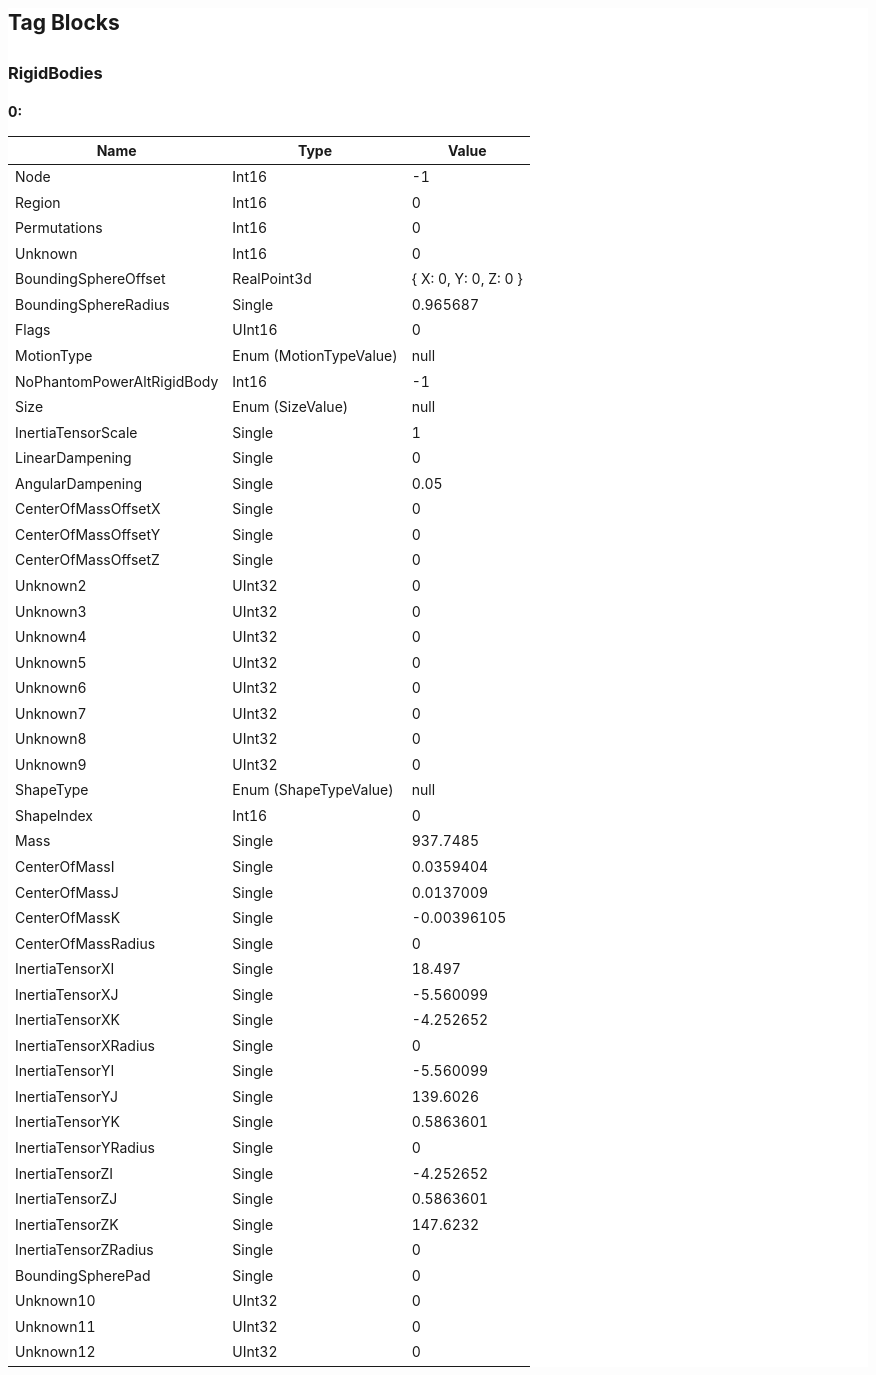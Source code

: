 
## Tag Blocks

### RigidBodies

**0:**

Name	| Type	| Value
---	|---	|---	|
Node	|Int16	|-1
Region	|Int16	|0
Permutations	|Int16	|0
Unknown	|Int16	|0
BoundingSphereOffset	|RealPoint3d	|{ X: 0, Y: 0, Z: 0 }
BoundingSphereRadius	|Single	|0.965687
Flags	|UInt16	|0
MotionType	|Enum (MotionTypeValue)	|null
NoPhantomPowerAltRigidBody	|Int16	|-1
Size	|Enum (SizeValue)	|null
InertiaTensorScale	|Single	|1
LinearDampening	|Single	|0
AngularDampening	|Single	|0.05
CenterOfMassOffsetX	|Single	|0
CenterOfMassOffsetY	|Single	|0
CenterOfMassOffsetZ	|Single	|0
Unknown2	|UInt32	|0
Unknown3	|UInt32	|0
Unknown4	|UInt32	|0
Unknown5	|UInt32	|0
Unknown6	|UInt32	|0
Unknown7	|UInt32	|0
Unknown8	|UInt32	|0
Unknown9	|UInt32	|0
ShapeType	|Enum (ShapeTypeValue)	|null
ShapeIndex	|Int16	|0
Mass	|Single	|937.7485
CenterOfMassI	|Single	|0.0359404
CenterOfMassJ	|Single	|0.0137009
CenterOfMassK	|Single	|-0.00396105
CenterOfMassRadius	|Single	|0
InertiaTensorXI	|Single	|18.497
InertiaTensorXJ	|Single	|-5.560099
InertiaTensorXK	|Single	|-4.252652
InertiaTensorXRadius	|Single	|0
InertiaTensorYI	|Single	|-5.560099
InertiaTensorYJ	|Single	|139.6026
InertiaTensorYK	|Single	|0.5863601
InertiaTensorYRadius	|Single	|0
InertiaTensorZI	|Single	|-4.252652
InertiaTensorZJ	|Single	|0.5863601
InertiaTensorZK	|Single	|147.6232
InertiaTensorZRadius	|Single	|0
BoundingSpherePad	|Single	|0
Unknown10	|UInt32	|0
Unknown11	|UInt32	|0
Unknown12	|UInt32	|0

